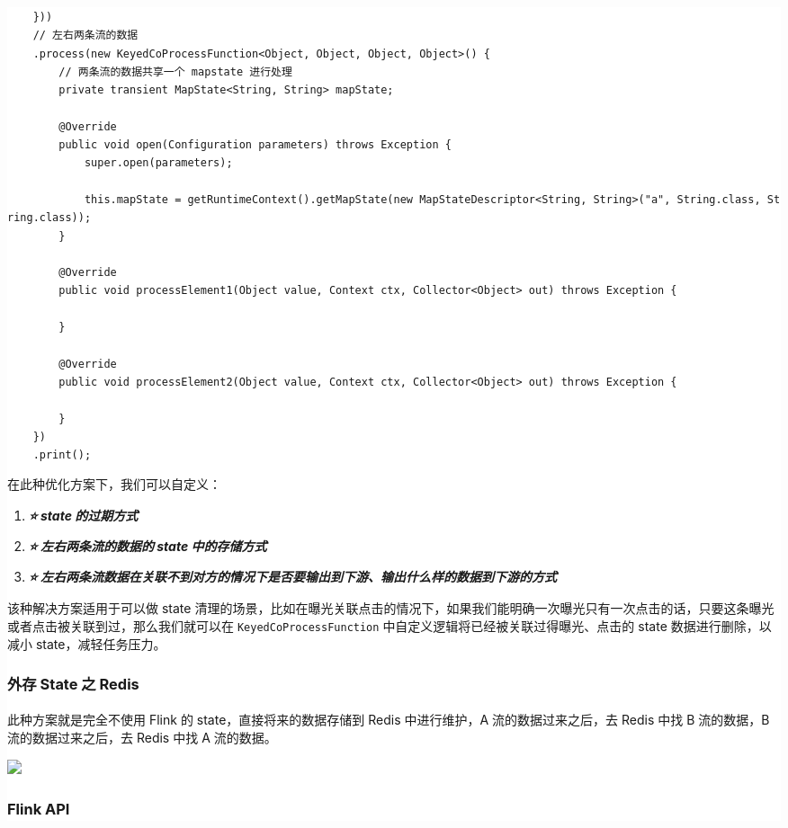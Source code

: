 ```
    }))
    // 左右两条流的数据
    .process(new KeyedCoProcessFunction<Object, Object, Object, Object>() {
        // 两条流的数据共享一个 mapstate 进行处理
        private transient MapState<String, String> mapState;

        @Override
        public void open(Configuration parameters) throws Exception {
            super.open(parameters);
            
            this.mapState = getRuntimeContext().getMapState(new MapStateDescriptor<String, String>("a", String.class, String.class));
        }

        @Override
        public void processElement1(Object value, Context ctx, Collector<Object> out) throws Exception {
            
        }

        @Override
        public void processElement2(Object value, Context ctx, Collector<Object> out) throws Exception {

        }
    })
    .print();
```



在此种优化方案下，我们可以自定义：

1.  _**⭐ state 的过期方式**_

2.  _**⭐ 左右两条流的数据的 state 中的存储方式**_

3.  _**⭐ 左右两条流数据在关联不到对方的情况下是否要输出到下游、输出什么样的数据到下游的方式**_



该种解决方案适用于可以做 state 清理的场景，比如在曝光关联点击的情况下，如果我们能明确一次曝光只有一次点击的话，只要这条曝光或者点击被关联到过，那么我们就可以在 `KeyedCoProcessFunction` 中自定义逻辑将已经被关联过得曝光、点击的 state 数据进行删除，以减小 state，减轻任务压力。



### 外存 State 之 Redis

此种方案就是完全不使用 Flink 的 state，直接将来的数据存储到 Redis 中进行维护，A 流的数据过来之后，去 Redis 中找 B 流的数据，B 流的数据过来之后，去 Redis 中找 A 流的数据。

![](https://mmbiz.qpic.cn/mmbiz_png/DODKOLcDkD1ibow93L6iahP7LhR5YegibuHchWsjvyD2uM5CMMZZuMKTWp7XeOJgS0oLa1iaQOgkOJ7E93IbTYwJ4w/640?wx_fmt=png)



### Flink API
